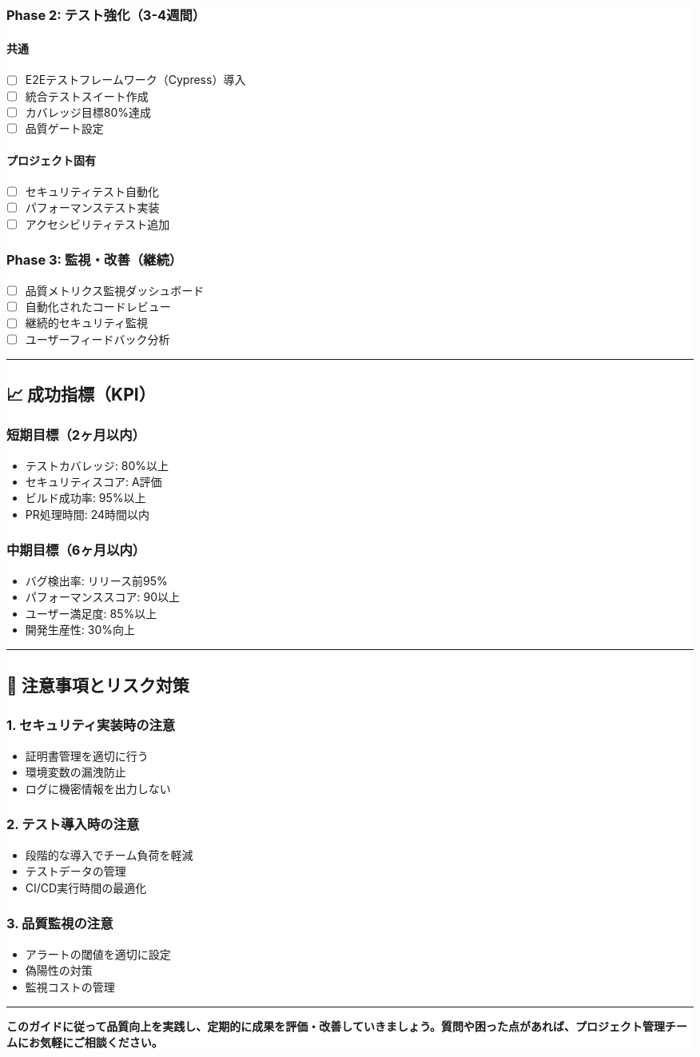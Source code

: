 ### Phase 2: テスト強化（3-4週間）

#### 共通
- [ ] E2Eテストフレームワーク（Cypress）導入
- [ ] 統合テストスイート作成
- [ ] カバレッジ目標80%達成
- [ ] 品質ゲート設定

#### プロジェクト固有
- [ ] セキュリティテスト自動化
- [ ] パフォーマンステスト実装
- [ ] アクセシビリティテスト追加

### Phase 3: 監視・改善（継続）

- [ ] 品質メトリクス監視ダッシュボード
- [ ] 自動化されたコードレビュー
- [ ] 継続的セキュリティ監視
- [ ] ユーザーフィードバック分析

---

## 📈 成功指標（KPI）

### 短期目標（2ヶ月以内）
- テストカバレッジ: 80%以上
- セキュリティスコア: A評価
- ビルド成功率: 95%以上
- PR処理時間: 24時間以内

### 中期目標（6ヶ月以内）
- バグ検出率: リリース前95%
- パフォーマンススコア: 90以上
- ユーザー満足度: 85%以上
- 開発生産性: 30%向上

---

## 🚨 注意事項とリスク対策

### 1. セキュリティ実装時の注意
- 証明書管理を適切に行う
- 環境変数の漏洩防止
- ログに機密情報を出力しない

### 2. テスト導入時の注意
- 段階的な導入でチーム負荷を軽減
- テストデータの管理
- CI/CD実行時間の最適化

### 3. 品質監視の注意
- アラートの閾値を適切に設定
- 偽陽性の対策
- 監視コストの管理

---

**このガイドに従って品質向上を実践し、定期的に成果を評価・改善していきましょう。質問や困った点があれば、プロジェクト管理チームにお気軽にご相談ください。**